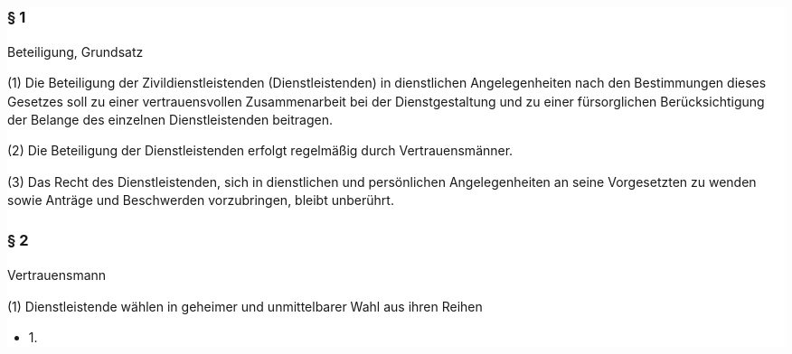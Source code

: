 <span id="BJNR000530991BJNE000700308.html"></span>

### § 1  
Beteiligung, Grundsatz

<div>

<div class="jnhtml">

<div>

<div class="jurAbsatz">

(1) Die Beteiligung der Zivildienstleistenden (Dienstleistenden) in
dienstlichen Angelegenheiten nach den Bestimmungen dieses Gesetzes soll
zu einer vertrauensvollen Zusammenarbeit bei der Dienstgestaltung und zu
einer fürsorglichen Berücksichtigung der Belange des einzelnen
Dienstleistenden beitragen.

</div>

<div class="jurAbsatz">

(2) Die Beteiligung der Dienstleistenden erfolgt regelmäßig durch
Vertrauensmänner.

</div>

<div class="jurAbsatz">

(3) Das Recht des Dienstleistenden, sich in dienstlichen und
persönlichen Angelegenheiten an seine Vorgesetzten zu wenden sowie
Anträge und Beschwerden vorzubringen, bleibt unberührt.

</div>

</div>

</div>

</div>

<span id="BJNR000530991BJNE000805360.html"></span>

### § 2  
Vertrauensmann

<div>

<div class="jnhtml">

<div>

<div class="jurAbsatz">

(1) Dienstleistende wählen in geheimer und unmittelbarer Wahl aus ihren
Reihen

  - 1\.
    
    <div style="">
    
